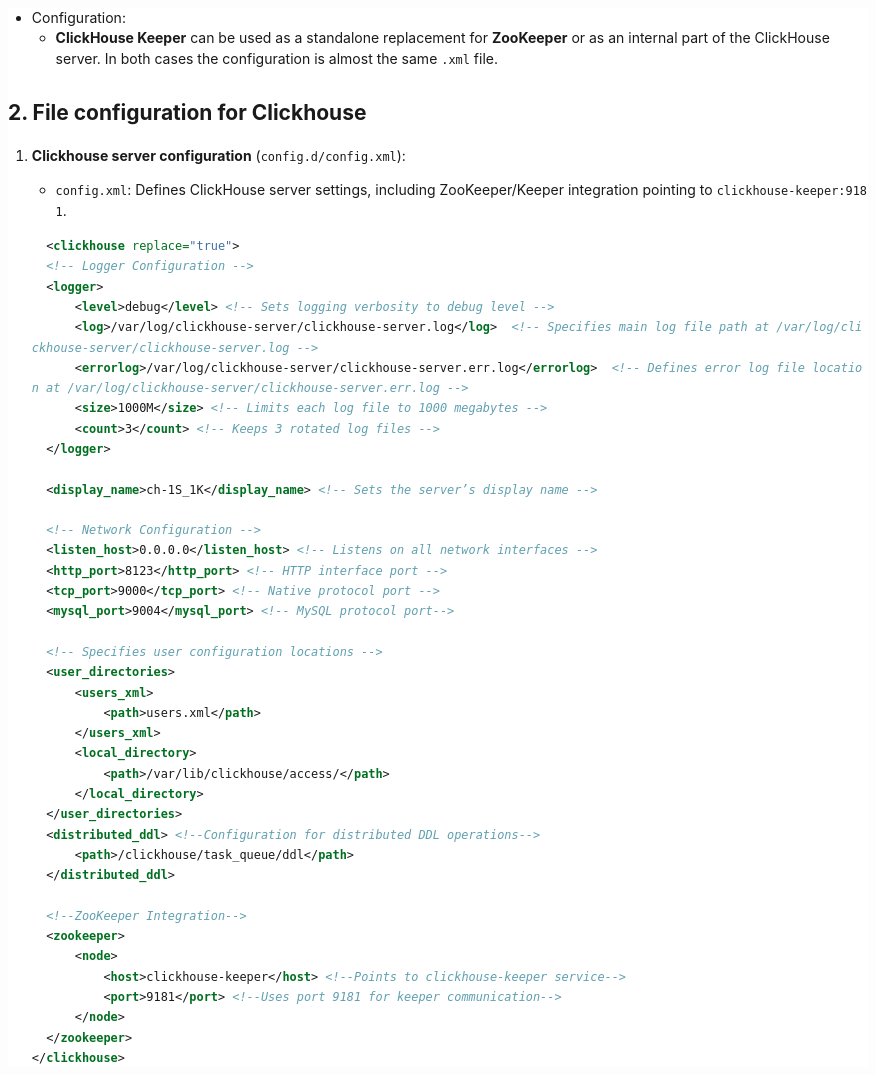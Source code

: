    - Configuration:
     - **ClickHouse Keeper** can be used as a standalone replacement for **ZooKeeper** or as an internal part of the ClickHouse server. In both cases the configuration is almost the same `.xml` file.

## 2. File configuration for Clickhouse

1.  **Clickhouse server configuration** (`config.d/config.xml`):

    - `config.xml`: Defines ClickHouse server settings, including ZooKeeper/Keeper integration pointing to `clickhouse-keeper:9181`.

    ```xml
      <clickhouse replace="true">
      <!-- Logger Configuration -->
      <logger>
          <level>debug</level> <!-- Sets logging verbosity to debug level -->
          <log>/var/log/clickhouse-server/clickhouse-server.log</log>  <!-- Specifies main log file path at /var/log/clickhouse-server/clickhouse-server.log -->
          <errorlog>/var/log/clickhouse-server/clickhouse-server.err.log</errorlog>  <!-- Defines error log file location at /var/log/clickhouse-server/clickhouse-server.err.log -->
          <size>1000M</size> <!-- Limits each log file to 1000 megabytes -->
          <count>3</count> <!-- Keeps 3 rotated log files -->
      </logger>

      <display_name>ch-1S_1K</display_name> <!-- Sets the server’s display name -->

      <!-- Network Configuration -->
      <listen_host>0.0.0.0</listen_host> <!-- Listens on all network interfaces -->
      <http_port>8123</http_port> <!-- HTTP interface port -->
      <tcp_port>9000</tcp_port> <!-- Native protocol port -->
      <mysql_port>9004</mysql_port> <!-- MySQL protocol port-->

      <!-- Specifies user configuration locations -->
      <user_directories>
          <users_xml>
              <path>users.xml</path>
          </users_xml>
          <local_directory>
              <path>/var/lib/clickhouse/access/</path>
          </local_directory>
      </user_directories>
      <distributed_ddl> <!--Configuration for distributed DDL operations-->
          <path>/clickhouse/task_queue/ddl</path>
      </distributed_ddl>

      <!--ZooKeeper Integration-->
      <zookeeper>
          <node>
              <host>clickhouse-keeper</host> <!--Points to clickhouse-keeper service-->
              <port>9181</port> <!--Uses port 9181 for keeper communication-->
          </node>
      </zookeeper>
    </clickhouse>
    ```
